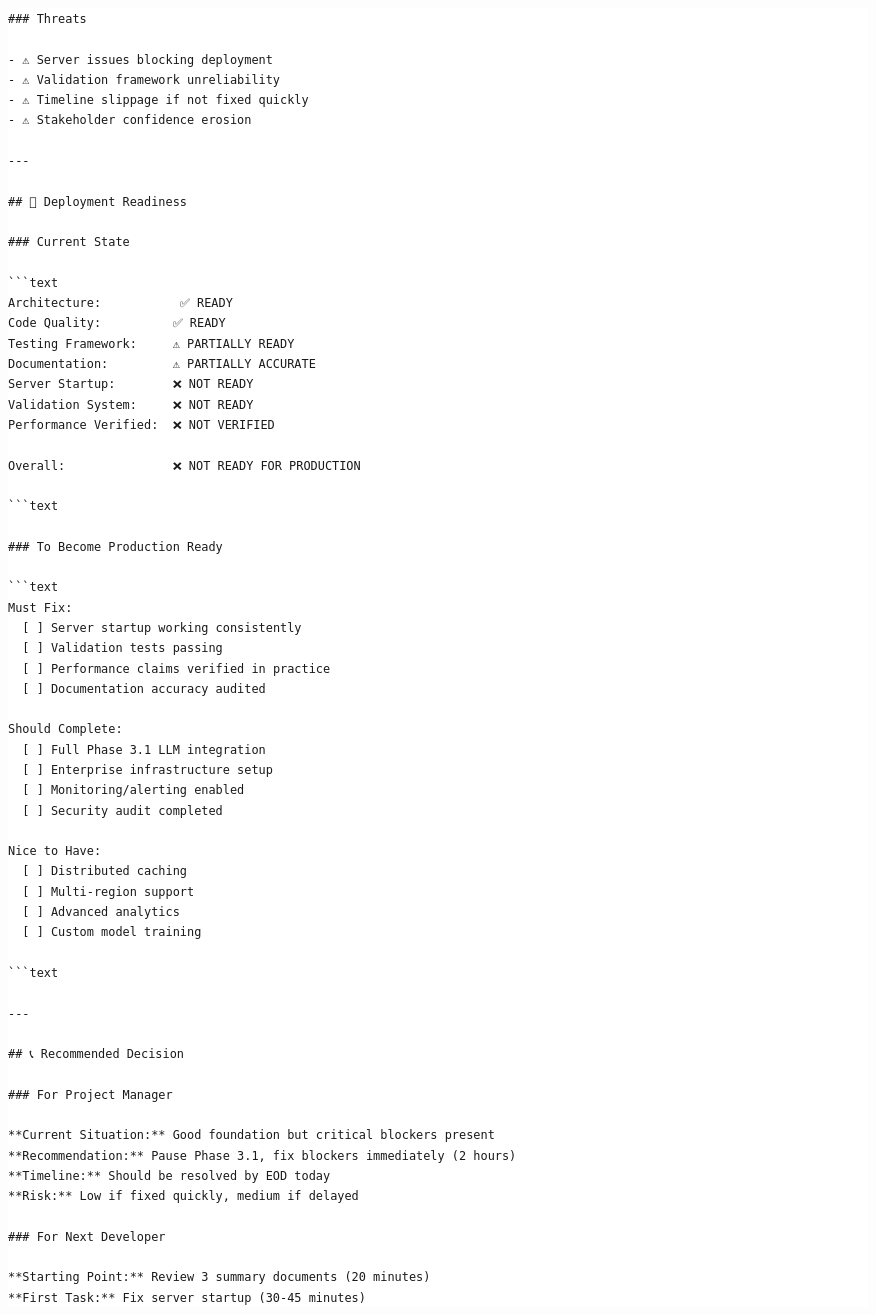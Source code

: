 ```text
### Threats

- ⚠️ Server issues blocking deployment
- ⚠️ Validation framework unreliability
- ⚠️ Timeline slippage if not fixed quickly
- ⚠️ Stakeholder confidence erosion

---

## 🚀 Deployment Readiness

### Current State

```text
Architecture:           ✅ READY
Code Quality:          ✅ READY
Testing Framework:     ⚠️ PARTIALLY READY
Documentation:         ⚠️ PARTIALLY ACCURATE
Server Startup:        ❌ NOT READY
Validation System:     ❌ NOT READY
Performance Verified:  ❌ NOT VERIFIED

Overall:               ❌ NOT READY FOR PRODUCTION

```text

### To Become Production Ready

```text
Must Fix:
  [ ] Server startup working consistently
  [ ] Validation tests passing
  [ ] Performance claims verified in practice
  [ ] Documentation accuracy audited

Should Complete:
  [ ] Full Phase 3.1 LLM integration
  [ ] Enterprise infrastructure setup
  [ ] Monitoring/alerting enabled
  [ ] Security audit completed

Nice to Have:
  [ ] Distributed caching
  [ ] Multi-region support
  [ ] Advanced analytics
  [ ] Custom model training

```text

---

## 📞 Recommended Decision

### For Project Manager

**Current Situation:** Good foundation but critical blockers present
**Recommendation:** Pause Phase 3.1, fix blockers immediately (2 hours)
**Timeline:** Should be resolved by EOD today
**Risk:** Low if fixed quickly, medium if delayed

### For Next Developer

**Starting Point:** Review 3 summary documents (20 minutes)
**First Task:** Fix server startup (30-45 minutes)
```